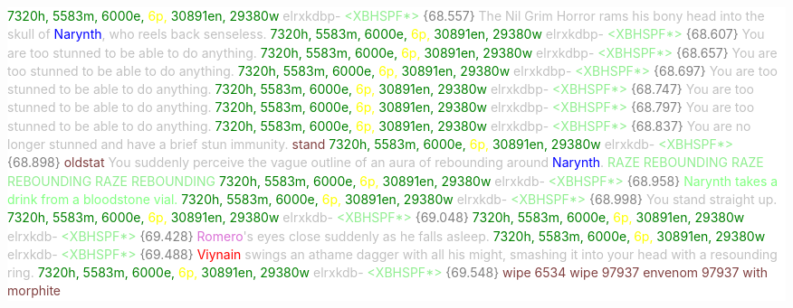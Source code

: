 </font><font color="#008000">7320h, 5583m, 6000e, </font><font color="#FFFF00">6p, </font><font color="#008000">30891en, 29380w </font><font color="#C0C0C0">elrxkdbp-</font><font color="#90EE90"> &lt;XBHSPF*&gt;</font><font color="#808080"> {68.557}
</font><font color="#C0C0C0">The Nil Grim Horror rams his bony head into the skull of </font><font color="#0000FF">Narynth</font><font color="#C0C0C0">, who reels back senseless.
</font><font color="#008000">7320h, 5583m, 6000e, </font><font color="#FFFF00">6p, </font><font color="#008000">30891en, 29380w </font><font color="#C0C0C0">elrxkdbp-</font><font color="#90EE90"> &lt;XBHSPF*&gt;</font><font color="#808080"> {68.607}
</font><font color="#C0C0C0">You are too stunned to be able to do anything.
</font><font color="#008000">7320h, 5583m, 6000e, </font><font color="#FFFF00">6p, </font><font color="#008000">30891en, 29380w </font><font color="#C0C0C0">elrxkdbp-</font><font color="#90EE90"> &lt;XBHSPF*&gt;</font><font color="#808080"> {68.657}
</font><font color="#C0C0C0">You are too stunned to be able to do anything.
</font><font color="#008000">7320h, 5583m, 6000e, </font><font color="#FFFF00">6p, </font><font color="#008000">30891en, 29380w </font><font color="#C0C0C0">elrxkdbp-</font><font color="#90EE90"> &lt;XBHSPF*&gt;</font><font color="#808080"> {68.697}
</font><font color="#C0C0C0">You are too stunned to be able to do anything.
</font><font color="#008000">7320h, 5583m, 6000e, </font><font color="#FFFF00">6p, </font><font color="#008000">30891en, 29380w </font><font color="#C0C0C0">elrxkdbp-</font><font color="#90EE90"> &lt;XBHSPF*&gt;</font><font color="#808080"> {68.747}
</font><font color="#C0C0C0">You are too stunned to be able to do anything.
</font><font color="#008000">7320h, 5583m, 6000e, </font><font color="#FFFF00">6p, </font><font color="#008000">30891en, 29380w </font><font color="#C0C0C0">elrxkdbp-</font><font color="#90EE90"> &lt;XBHSPF*&gt;</font><font color="#808080"> {68.797}
</font><font color="#C0C0C0">You are too stunned to be able to do anything.
</font><font color="#008000">7320h, 5583m, 6000e, </font><font color="#FFFF00">6p, </font><font color="#008000">30891en, 29380w </font><font color="#C0C0C0">elrxkdbp-</font><font color="#90EE90"> &lt;XBHSPF*&gt;</font><font color="#808080"> {68.837}
</font><font color="#C0C0C0">You are no longer stunned and have a brief stun immunity.
</font><font color="#804040">stand
</font><font color="#008000">7320h, 5583m, 6000e, </font><font color="#FFFF00">6p, </font><font color="#008000">30891en, 29380w </font><font color="#C0C0C0">elrxkdb-</font><font color="#90EE90"> &lt;XBHSPF*&gt;</font><font color="#808080"> {68.898}
</font><font color="#804040">oldstat
</font><font color="#C0C0C0">You suddenly perceive the vague outline of an aura of rebounding around </font><font color="#0000FF">Narynth</font><font color="#C0C0C0">.
</font><font color="#90EE90">RAZE REBOUNDING RAZE REBOUNDING RAZE REBOUNDING
</font><font color="#008000">7320h, 5583m, 6000e, </font><font color="#FFFF00">6p, </font><font color="#008000">30891en, 29380w </font><font color="#C0C0C0">elrxkdb-</font><font color="#90EE90"> &lt;XBHSPF*&gt;</font><font color="#808080"> {68.958}
</font><font color="#80FF80">Narynth takes a drink from a bloodstone vial.
</font><font color="#008000">7320h, 5583m, 6000e, </font><font color="#FFFF00">6p, </font><font color="#008000">30891en, 29380w </font><font color="#C0C0C0">elrxkdb-</font><font color="#90EE90"> &lt;XBHSPF*&gt;</font><font color="#808080"> {68.998}
</font><font color="#C0C0C0">You stand straight up.
</font><font color="#008000">7320h, 5583m, 6000e, </font><font color="#FFFF00">6p, </font><font color="#008000">30891en, 29380w </font><font color="#C0C0C0">elrxkdb-</font><font color="#90EE90"> &lt;XBHSPF*&gt;</font><font color="#808080"> {69.048}
</font><font color="#008000">7320h, 5583m, 6000e, </font><font color="#FFFF00">6p, </font><font color="#008000">30891en, 29380w </font><font color="#C0C0C0">elrxkdb-</font><font color="#90EE90"> &lt;XBHSPF*&gt;</font><font color="#808080"> {69.428}
</font><font color="#DA70D6">Romero</font><font color="#C0C0C0">'s eyes close suddenly as he falls asleep.
</font><font color="#008000">7320h, 5583m, 6000e, </font><font color="#FFFF00">6p, </font><font color="#008000">30891en, 29380w </font><font color="#C0C0C0">elrxkdb-</font><font color="#90EE90"> &lt;XBHSPF*&gt;</font><font color="#808080"> {69.488}
</font><font color="#FF0000">Viynain</font><font color="#C0C0C0"> swings an athame dagger with all his might, smashing it into your head with a resounding ring.
</font><font color="#008000">7320h, 5583m, 6000e, </font><font color="#FFFF00">6p, </font><font color="#008000">30891en, 29380w </font><font color="#C0C0C0">elrxkdb-</font><font color="#90EE90"> &lt;XBHSPF*&gt;</font><font color="#808080"> {69.548}
</font><font color="#804040">wipe 6534 
wipe 97937 
envenom 97937 with morphite